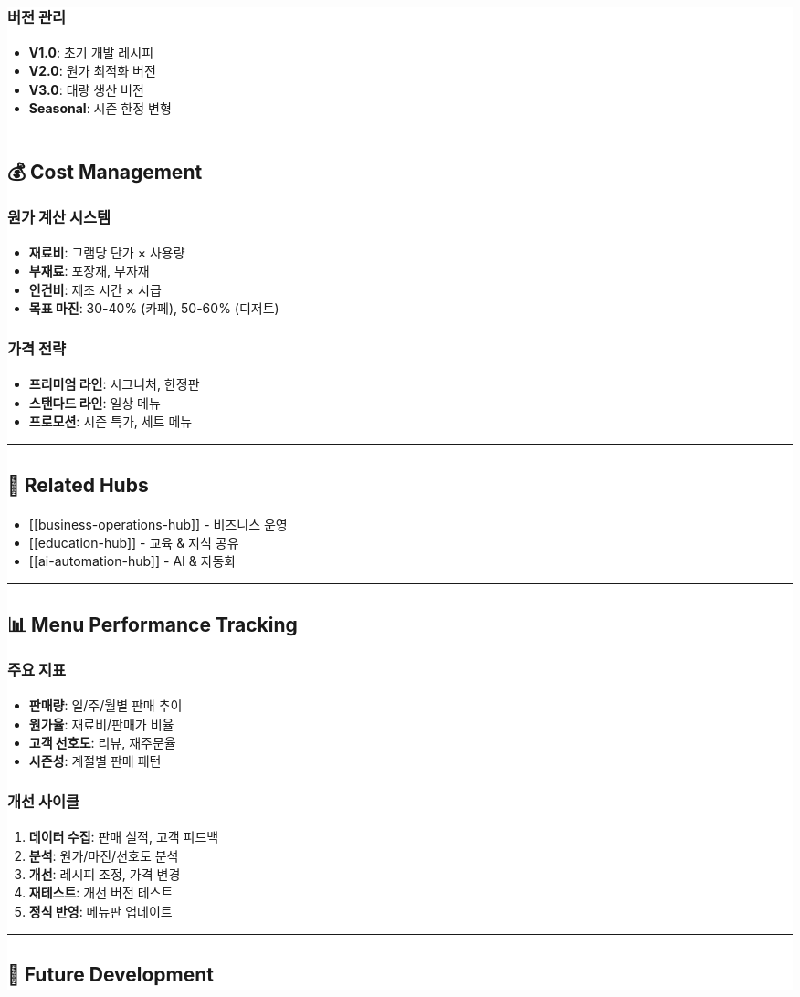 ### 버전 관리
- **V1.0**: 초기 개발 레시피
- **V2.0**: 원가 최적화 버전
- **V3.0**: 대량 생산 버전
- **Seasonal**: 시즌 한정 변형

---

## 💰 Cost Management

### 원가 계산 시스템
- **재료비**: 그램당 단가 × 사용량
- **부재료**: 포장재, 부자재
- **인건비**: 제조 시간 × 시급
- **목표 마진**: 30-40% (카페), 50-60% (디저트)

### 가격 전략
- **프리미엄 라인**: 시그니처, 한정판
- **스탠다드 라인**: 일상 메뉴
- **프로모션**: 시즌 특가, 세트 메뉴

---

## 🔗 Related Hubs

- [[business-operations-hub]] - 비즈니스 운영
- [[education-hub]] - 교육 & 지식 공유
- [[ai-automation-hub]] - AI & 자동화

---

## 📊 Menu Performance Tracking

### 주요 지표
- **판매량**: 일/주/월별 판매 추이
- **원가율**: 재료비/판매가 비율
- **고객 선호도**: 리뷰, 재주문율
- **시즌성**: 계절별 판매 패턴

### 개선 사이클
1. **데이터 수집**: 판매 실적, 고객 피드백
2. **분석**: 원가/마진/선호도 분석
3. **개선**: 레시피 조정, 가격 변경
4. **재테스트**: 개선 버전 테스트
5. **정식 반영**: 메뉴판 업데이트

---

## 🎯 Future Development
